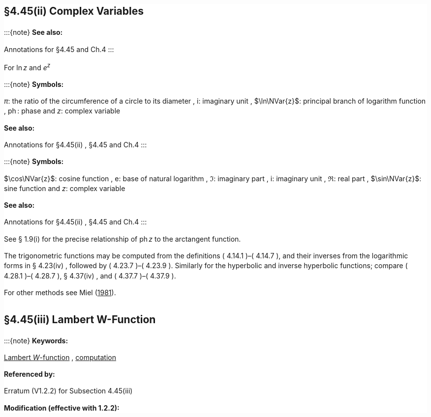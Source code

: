 
## §4.45(ii) Complex Variables

:::{note}
**See also:**

Annotations for §4.45 and Ch.4
:::

For $\ln z$ and $e^{z}$

:::{note}
**Symbols:**

$\pi$: the ratio of the circumference of a circle to its diameter , $\mathrm{i}$: imaginary unit , $\ln\NVar{z}$: principal branch of logarithm function , $\operatorname{ph}$: phase and $z$: complex variable

**See also:**

Annotations for §4.45(ii) , §4.45 and Ch.4
:::

:::{note}
**Symbols:**

$\cos\NVar{z}$: cosine function , $\mathrm{e}$: base of natural logarithm , $\Im$: imaginary part , $\mathrm{i}$: imaginary unit , $\Re$: real part , $\sin\NVar{z}$: sine function and $z$: complex variable

**See also:**

Annotations for §4.45(ii) , §4.45 and Ch.4
:::

See § 1.9(i) for the precise relationship of $\operatorname{ph}z$ to the arctangent function.

The trigonometric functions may be computed from the definitions ( 4.14.1 )–( 4.14.7 ), and their inverses from the logarithmic forms in § 4.23(iv) , followed by ( 4.23.7 )–( 4.23.9 ). Similarly for the hyperbolic and inverse hyperbolic functions; compare ( 4.28.1 )–( 4.28.7 ), § 4.37(iv) , and ( 4.37.7 )–( 4.37.9 ).

For other methods see Miel ([1981](./bib/M.html#bib1610 "Evaluation of complex logarithms and related functions")).


## §4.45(iii) Lambert W-Function

:::{note}
**Keywords:**

[Lambert $W$-function](http://dlmf.nist.gov/search/search?q=Lambert%20W-function) , [computation](http://dlmf.nist.gov/search/search?q=computation)

**Referenced by:**

Erratum (V1.2.2) for Subsection 4.45(iii)

**Modification (effective with 1.2.2):**
